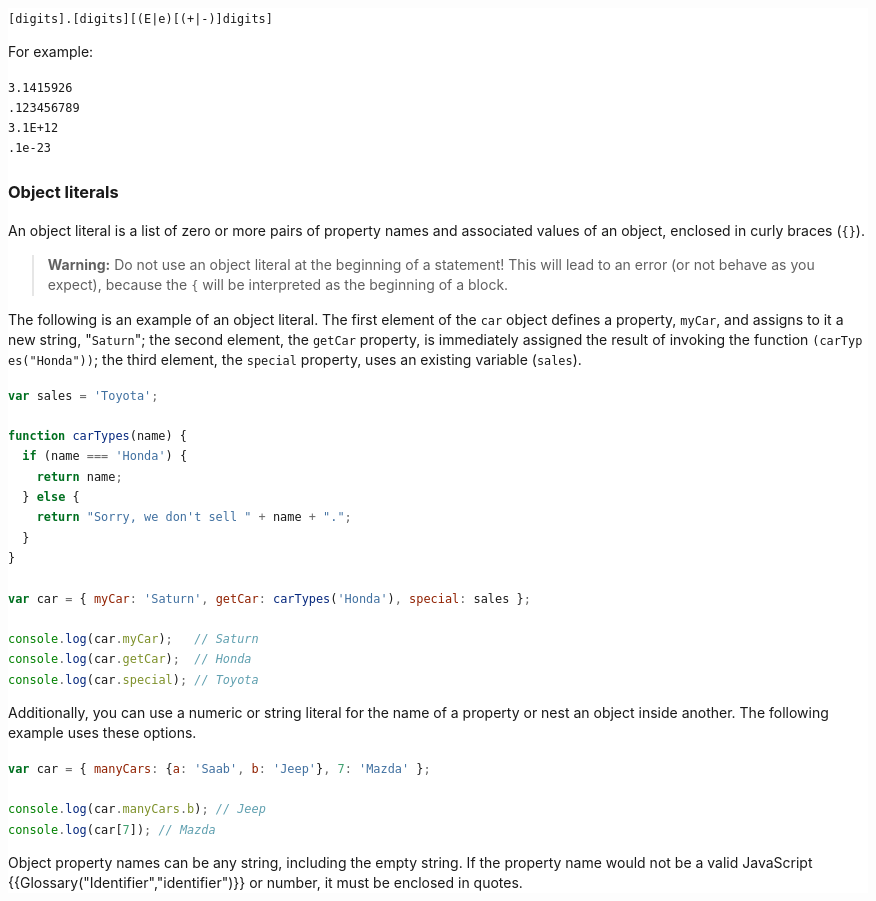     [digits].[digits][(E|e)[(+|-)]digits]

For example:

    3.1415926
    .123456789
    3.1E+12
    .1e-23

### Object literals

An object literal is a list of zero or more pairs of property names and
associated values of an object, enclosed in curly braces (`{}`).

> **Warning:** Do not use an object literal at the beginning of a statement!
> This will lead to an error (or not behave as you expect), because the `{` will
> be interpreted as the beginning of a block.

The following is an example of an object literal. The first element of the `car`
object defines a property, `myCar`, and assigns to it a new string, "`Saturn`";
the second element, the `getCar` property, is immediately assigned the result of
invoking the function `(carTypes("Honda"))`; the third element, the `special`
property, uses an existing variable (`sales`).

```js
var sales = 'Toyota';

function carTypes(name) {
  if (name === 'Honda') {
    return name;
  } else {
    return "Sorry, we don't sell " + name + ".";
  }
}

var car = { myCar: 'Saturn', getCar: carTypes('Honda'), special: sales };

console.log(car.myCar);   // Saturn
console.log(car.getCar);  // Honda
console.log(car.special); // Toyota
```

Additionally, you can use a numeric or string literal for the name of a property
or nest an object inside another. The following example uses these options.

```js
var car = { manyCars: {a: 'Saab', b: 'Jeep'}, 7: 'Mazda' };

console.log(car.manyCars.b); // Jeep
console.log(car[7]); // Mazda
```

Object property names can be any string, including the empty string. If the
property name would not be a valid JavaScript
{{Glossary("Identifier","identifier")}} or number, it must be
enclosed in quotes.
